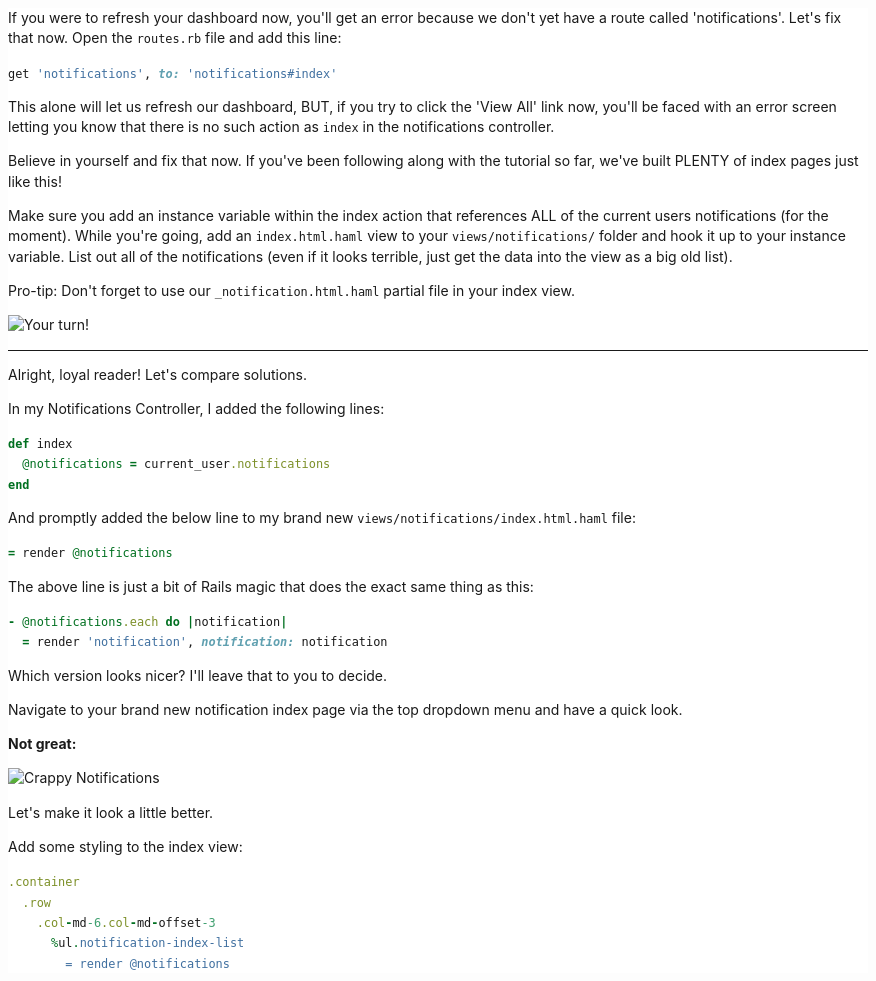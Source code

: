 If you were to refresh your dashboard now, you'll get an error because we don't yet have a route called 'notifications'.  Let's fix that now.  Open the ```routes.rb``` file and add this line:

```ruby
get 'notifications', to: 'notifications#index'
```

This alone will let us refresh our dashboard, BUT, if you try to click the 'View All' link now, you'll be faced with an error screen letting you know that there is no such action as ```index``` in the notifications controller.

Believe in yourself and fix that now.   If you've been following along with the tutorial so far, we've built PLENTY of index pages just like this!

Make sure you add an instance variable within the index action that references ALL of the current users notifications (for the moment).  While you're going, add an ```index.html.haml``` view to your ```views/notifications/``` folder and hook it up to your instance variable.  List out all of the notifications (even if it looks terrible, just get the data into the view as a big old list).

Pro-tip:  Don't forget to use our ```_notification.html.haml``` partial file in your index view.

![Your turn!](http://www.devwalks.com/content/images/2015/06/YourTurn-1.png)

___

Alright, loyal reader!  Let's compare solutions.

In my Notifications Controller, I added the following lines:

```ruby
def index
  @notifications = current_user.notifications
end
```

And promptly added the below line to my brand new ```views/notifications/index.html.haml``` file:

```ruby
= render @notifications
```

The above line is just a bit of Rails magic that does the exact same thing as this:

```ruby
- @notifications.each do |notification|
  = render 'notification', notification: notification
```

Which version looks nicer?  I'll leave that to you to decide.

Navigate to your brand new notification index page via the top dropdown menu and have a quick look.

**Not great:**

 ![Crappy Notifications](https://raw.githubusercontent.com/benwalks/Lets-Build-Instagram-Free-Book/master/Chapter%20Six/Crappy%20Notifications.png)

Let's make it look a little better.

Add some styling to the index view:

```ruby
.container
  .row
    .col-md-6.col-md-offset-3
      %ul.notification-index-list
        = render @notifications
```
